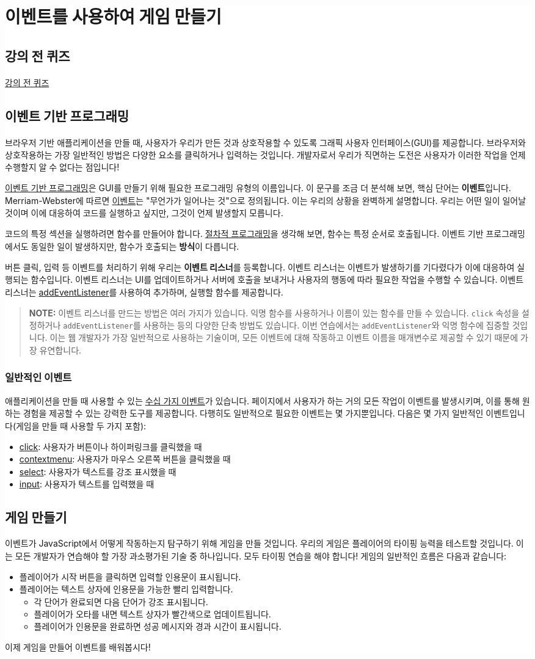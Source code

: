 
# 이벤트를 사용하여 게임 만들기

## 강의 전 퀴즈

[강의 전 퀴즈](https://ff-quizzes.netlify.app/web/quiz/21)

## 이벤트 기반 프로그래밍

브라우저 기반 애플리케이션을 만들 때, 사용자가 우리가 만든 것과 상호작용할 수 있도록 그래픽 사용자 인터페이스(GUI)를 제공합니다. 브라우저와 상호작용하는 가장 일반적인 방법은 다양한 요소를 클릭하거나 입력하는 것입니다. 개발자로서 우리가 직면하는 도전은 사용자가 이러한 작업을 언제 수행할지 알 수 없다는 점입니다!

[이벤트 기반 프로그래밍](https://en.wikipedia.org/wiki/Event-driven_programming)은 GUI를 만들기 위해 필요한 프로그래밍 유형의 이름입니다. 이 문구를 조금 더 분석해 보면, 핵심 단어는 **이벤트**입니다. Merriam-Webster에 따르면 [이벤트](https://www.merriam-webster.com/dictionary/event)는 "무언가가 일어나는 것"으로 정의됩니다. 이는 우리의 상황을 완벽하게 설명합니다. 우리는 어떤 일이 일어날 것이며 이에 대응하여 코드를 실행하고 싶지만, 그것이 언제 발생할지 모릅니다.

코드의 특정 섹션을 실행하려면 함수를 만들어야 합니다. [절차적 프로그래밍](https://en.wikipedia.org/wiki/Procedural_programming)을 생각해 보면, 함수는 특정 순서로 호출됩니다. 이벤트 기반 프로그래밍에서도 동일한 일이 발생하지만, 함수가 호출되는 **방식**이 다릅니다.

버튼 클릭, 입력 등 이벤트를 처리하기 위해 우리는 **이벤트 리스너**를 등록합니다. 이벤트 리스너는 이벤트가 발생하기를 기다렸다가 이에 대응하여 실행되는 함수입니다. 이벤트 리스너는 UI를 업데이트하거나 서버에 호출을 보내거나 사용자의 행동에 따라 필요한 작업을 수행할 수 있습니다. 이벤트 리스너는 [addEventListener](https://developer.mozilla.org/docs/Web/API/EventTarget/addEventListener)를 사용하여 추가하며, 실행할 함수를 제공합니다.

> **NOTE:** 이벤트 리스너를 만드는 방법은 여러 가지가 있습니다. 익명 함수를 사용하거나 이름이 있는 함수를 만들 수 있습니다. `click` 속성을 설정하거나 `addEventListener`를 사용하는 등의 다양한 단축 방법도 있습니다. 이번 연습에서는 `addEventListener`와 익명 함수에 집중할 것입니다. 이는 웹 개발자가 가장 일반적으로 사용하는 기술이며, 모든 이벤트에 대해 작동하고 이벤트 이름을 매개변수로 제공할 수 있기 때문에 가장 유연합니다.

### 일반적인 이벤트

애플리케이션을 만들 때 사용할 수 있는 [수십 가지 이벤트](https://developer.mozilla.org/docs/Web/Events)가 있습니다. 페이지에서 사용자가 하는 거의 모든 작업이 이벤트를 발생시키며, 이를 통해 원하는 경험을 제공할 수 있는 강력한 도구를 제공합니다. 다행히도 일반적으로 필요한 이벤트는 몇 가지뿐입니다. 다음은 몇 가지 일반적인 이벤트입니다(게임을 만들 때 사용할 두 가지 포함):

- [click](https://developer.mozilla.org/docs/Web/API/Element/click_event): 사용자가 버튼이나 하이퍼링크를 클릭했을 때
- [contextmenu](https://developer.mozilla.org/docs/Web/API/Element/contextmenu_event): 사용자가 마우스 오른쪽 버튼을 클릭했을 때
- [select](https://developer.mozilla.org/docs/Web/API/Element/select_event): 사용자가 텍스트를 강조 표시했을 때
- [input](https://developer.mozilla.org/docs/Web/API/Element/input_event): 사용자가 텍스트를 입력했을 때

## 게임 만들기

이벤트가 JavaScript에서 어떻게 작동하는지 탐구하기 위해 게임을 만들 것입니다. 우리의 게임은 플레이어의 타이핑 능력을 테스트할 것입니다. 이는 모든 개발자가 연습해야 할 가장 과소평가된 기술 중 하나입니다. 모두 타이핑 연습을 해야 합니다! 게임의 일반적인 흐름은 다음과 같습니다:

- 플레이어가 시작 버튼을 클릭하면 입력할 인용문이 표시됩니다.
- 플레이어는 텍스트 상자에 인용문을 가능한 빨리 입력합니다.
  - 각 단어가 완료되면 다음 단어가 강조 표시됩니다.
  - 플레이어가 오타를 내면 텍스트 상자가 빨간색으로 업데이트됩니다.
  - 플레이어가 인용문을 완료하면 성공 메시지와 경과 시간이 표시됩니다.

이제 게임을 만들어 이벤트를 배워봅시다!
